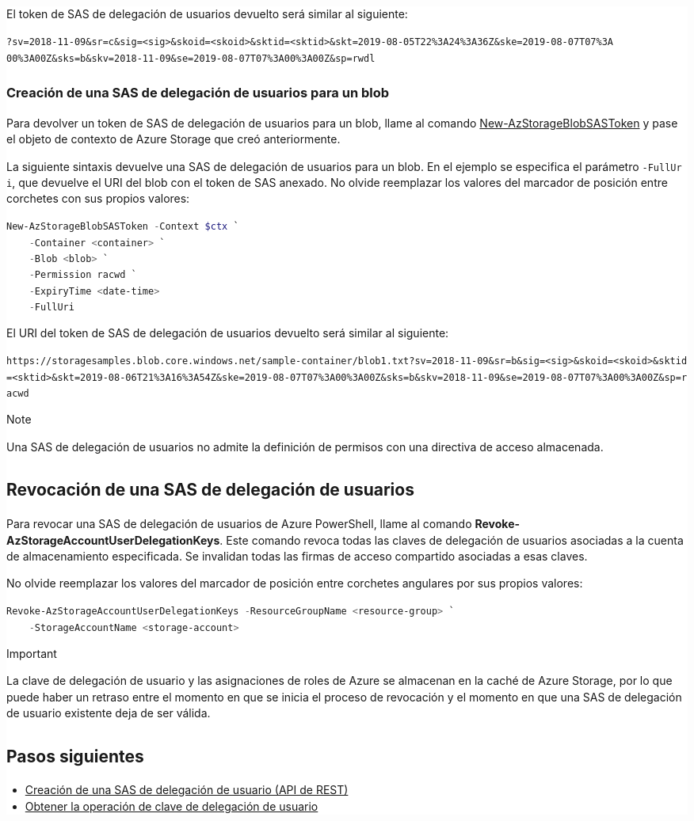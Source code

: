 El token de SAS de delegación de usuarios devuelto será similar al siguiente:

```output
?sv=2018-11-09&sr=c&sig=<sig>&skoid=<skoid>&sktid=<sktid>&skt=2019-08-05T22%3A24%3A36Z&ske=2019-08-07T07%3A
00%3A00Z&sks=b&skv=2018-11-09&se=2019-08-07T07%3A00%3A00Z&sp=rwdl
```

### <a name="create-a-user-delegation-sas-for-a-blob"></a>Creación de una SAS de delegación de usuarios para un blob

Para devolver un token de SAS de delegación de usuarios para un blob, llame al comando [New-AzStorageBlobSASToken](/powershell/module/az.storage/new-azstorageblobsastoken) y pase el objeto de contexto de Azure Storage que creó anteriormente.

La siguiente sintaxis devuelve una SAS de delegación de usuarios para un blob. En el ejemplo se especifica el parámetro `-FullUri`, que devuelve el URI del blob con el token de SAS anexado. No olvide reemplazar los valores del marcador de posición entre corchetes con sus propios valores:

```powershell
New-AzStorageBlobSASToken -Context $ctx `
    -Container <container> `
    -Blob <blob> `
    -Permission racwd `
    -ExpiryTime <date-time>
    -FullUri
```

El URI del token de SAS de delegación de usuarios devuelto será similar al siguiente:

```output
https://storagesamples.blob.core.windows.net/sample-container/blob1.txt?sv=2018-11-09&sr=b&sig=<sig>&skoid=<skoid>&sktid=<sktid>&skt=2019-08-06T21%3A16%3A54Z&ske=2019-08-07T07%3A00%3A00Z&sks=b&skv=2018-11-09&se=2019-08-07T07%3A00%3A00Z&sp=racwd
```

> [!NOTE]
> Una SAS de delegación de usuarios no admite la definición de permisos con una directiva de acceso almacenada.

## <a name="revoke-a-user-delegation-sas"></a>Revocación de una SAS de delegación de usuarios

Para revocar una SAS de delegación de usuarios de Azure PowerShell, llame al comando **Revoke-AzStorageAccountUserDelegationKeys**. Este comando revoca todas las claves de delegación de usuarios asociadas a la cuenta de almacenamiento especificada. Se invalidan todas las firmas de acceso compartido asociadas a esas claves.

No olvide reemplazar los valores del marcador de posición entre corchetes angulares por sus propios valores:

```powershell
Revoke-AzStorageAccountUserDelegationKeys -ResourceGroupName <resource-group> `
    -StorageAccountName <storage-account>
```

> [!IMPORTANT]
> La clave de delegación de usuario y las asignaciones de roles de Azure se almacenan en la caché de Azure Storage, por lo que puede haber un retraso entre el momento en que se inicia el proceso de revocación y el momento en que una SAS de delegación de usuario existente deja de ser válida.

## <a name="next-steps"></a>Pasos siguientes

- [Creación de una SAS de delegación de usuario (API de REST)](/rest/api/storageservices/create-user-delegation-sas)
- [Obtener la operación de clave de delegación de usuario](/rest/api/storageservices/get-user-delegation-key)

